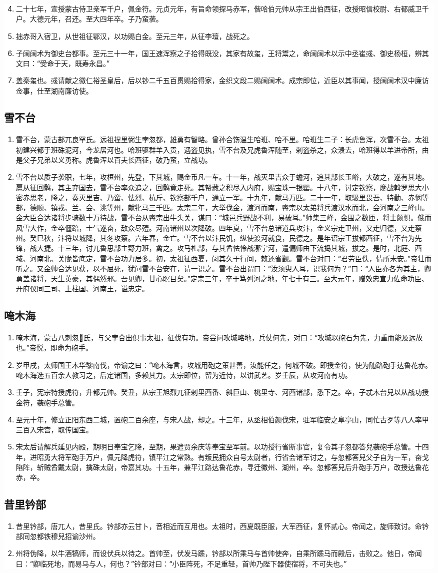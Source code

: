 4. <span id="列传第九-按扎兒-4"></span>
二十七年，宣授蒙古侍卫亲军千户，佩金符。元贞元年，有旨命领探马赤军，偕哈伯元帅从宗王出伯西征，改授昭信校尉、右都威卫千户。大德元年，召还。至大四年卒。子乃蛮袭。

5. <span id="列传第九-按扎兒-5"></span>
拙赤哥入宿卫，从世祖征鄂汉，以功赐白金。至元三年，从征李璮，战死之。

6. <span id="列传第九-按扎兒-6"></span>
子阔阔术为御史台都事。至元三十一年，国王速浑察之子拾得既没，其家有故玺，王将鬻之，命阔阔术以示中丞崔彧、御史杨桓，辨其文曰：“受命于天，既寿永昌。”

7. <span id="列传第九-按扎兒-7"></span>
盖秦玺也。彧请献之徽仁裕圣皇后，后以钞二千五百贯赐拾得家，金织文段二赐阔阔术。成宗即位，近臣以其事闻，授阔阔术汉中廉访佥事，仕至湖南廉访使。

## 雪不台

1. <span id="列传第九-雪不台-1"></span>
雪不台，蒙古部兀良罕氏。远祖捏里弼生孛忽都，雄勇有智略。曾孙合饬温生哈班、哈不里。哈班生二子：长虎鲁浑，次雪不台。太祖初建兴都于班硃泥河，今龙居河也。哈班驱群羊入贡，遇盗见执，雪不台及兄虎鲁浑随至，剌盗杀之，众溃去，哈班得以羊进帝所，由是父子兄弟以义勇称。虎鲁浑以百夫长西征，破乃蛮，立战功。

2. <span id="列传第九-雪不台-2"></span>
雪不台以质子袭职，七年，攻桓州，先登，下其城，赐金币凡一车。十一年，战灭里吉众于蟾河，追其部长玉峪，大破之，遂有其地。扈从征回鹘，其主弃国去，雪不台率众追之，回鹘竟走死。其帑藏之积尽入内府，赐宝珠一银罂。十八年，讨定钦察，鏖战斡罗思大小密赤思老，降之，奏灭里吉、乃蛮、怯烈、杭斤、钦察部千户，通立一军。十九年，献马万匹。二十一年，取馺里畏吾、特勤、赤悯等部，德顺、镇戎、兰、会、洮等州，献牝马三千匹。太宗二年，大举伐金，渡河而南，睿宗以太弟将兵渡汉水而北，会河南之三峰山。金大臣合达诸将步骑数十万待战，雪不台从睿宗出牛头关，谋曰：“城邑兵野战不利，易破耳。”师集三峰，金围之数匝，将士颇惧。俄而风雪大作，金卒僵踣，士气遂奋，敌众尽殪。河南诸州以次降破。四年夏，雪不台总诸道兵攻汴，金义宗走卫州，又走归德，又走蔡州。癸巳秋，汴将以城降，其冬攻蔡。六年春，金亡。雪不台以汴民饥，纵使渡河就食，民德之。是年诏宗王拔都西征，雪不台为先锋，战大捷。十三年，讨兀鲁思部主野力班，禽之。攻马札部，与其酋怯怜战漷宁河，遣偏师由下流捣其城，拔之。是时，北庭、西域、河南北、关陇皆底定，雪不台功力居多。初，太祖征西夏，闵其久于行间，敕还省觐。雪不台对曰：“君劳臣佚，情所未安。”帝壮而听之。又金帅合达见获，以不屈死，犹问雪不台安在，请一识之。雪不台出谓曰：“汝须臾人耳，识我何为？”曰：“人臣亦各为其主，卿勇盖诸将，天生英豪，其偶然邪。吾见卿，甘心瞑目矣。”定宗三年，卒于笃列河之地，年七十有三。至大元年，赠效忠宣力佐命功臣、开府仪同三司、上柱国、河南王，谥忠定。

## 唵木海

1. <span id="列传第九-唵木海-1"></span>
唵木海，蒙古八剌忽氏，与父孛合出俱事太祖，征伐有功。帝尝问攻城略地，兵仗何先，对曰：“攻城以砲石为先，力重而能及远故也。”帝悦，即命为砲手。

2. <span id="列传第九-唵木海-2"></span>
岁甲戌，太师国王木华黎南伐，帝谕之曰：“唵木海言，攻城用砲之策甚善，汝能任之，何城不破。即授金符，使为随路砲手达鲁花赤。唵木海选五百余人教习之，后定诸国，多赖其力。太宗即位，留为近侍，以讲武艺。岁壬辰，从攻河南有功。

3. <span id="列传第九-唵木海-3"></span>
壬子，宪宗特授虎符，升都元帅。癸丑，从宗王旭烈兀征剌里西番、斜巨山、桃里寺、河西诸部，悉下之。卒，子忒木台兒以从战功授金符，袭砲手总管。

4. <span id="列传第九-唵木海-4"></span>
至元十年，修立正阳东西二城，置砲二百余座，与宋人战，却之。十三年，从丞相伯颜伐宋，驻军临安之阜亭山，同忙古歹等八人率甲三百入宋宫，取传国宝。

5. <span id="列传第九-唵木海-5"></span>
宋太后请解兵延见内殿，期明日奉宝乞降，至期，果遣贾余庆等奉宝至军前。以功授行省断事官，复令其子忽都答兒袭砲手总管。十四年，进昭勇大将军砲手万户，佩元降虎符，镇平江之常熟。有叛民拥众自号太尉者，行省会诸军讨之，与忽都答兒父子自为一军，奋戈陷阵，斩贼酋戴太尉，擒硃太尉，帝嘉其功。十五年，兼平江路达鲁花赤，寻迁徽州、湖州，卒。忽都答兒后升砲手万户，改授达鲁花赤，卒。

## 昔里钤部

1. <span id="列传第九-昔里钤部-1"></span>
昔里钤部，唐兀人，昔里氏。钤部亦云甘卜，音相近而互用也。太祖时，西夏既臣服，大军西征，复怀贰心。帝闻之，旋师致讨。命钤部同忽都铁穆兒招谕沙州。

2. <span id="列传第九-昔里钤部-2"></span>
州将伪降，以牛酒犒师，而设伏兵以待之。首帅至，伏发马踬，钤部以所乘马与首帅使奔，自乘所踬马而殿后，击败之。他日，帝闻曰：“卿临死地，而易马与人，何也？”钤部对曰：“小臣阵死，不足重轻，首帅乃陛下器使宿将，不可失也。”
